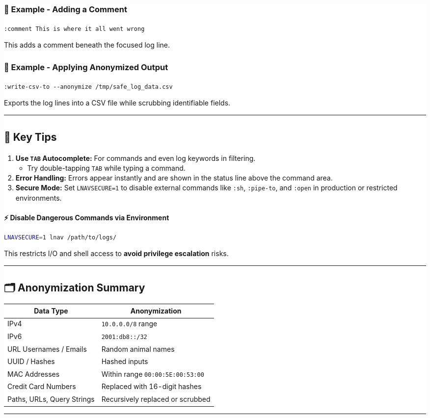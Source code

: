 
### 📌 Example - Adding a Comment

```lnav
:comment This is where it all went wrong
```
This adds a comment beneath the focused log line.

### 📌 Example - Applying Anonymized Output

```lnav
:write-csv-to --anonymize /tmp/safe_log_data.csv
```
Exports the log lines into a CSV file while scrubbing identifiable fields.

---

## 📘 Key Tips

1. **Use `TAB` Autocomplete:** For commands and even log keywords in filtering.
   - Try double-tapping `TAB` while typing a command.
2. **Error Handling:** Errors appear instantly and are shown in the status line above the command area.
3. **Secure Mode:** Set `LNAVSECURE=1` to disable external commands like `:sh`, `:pipe-to`, and `:open` in production or restricted environments.

#### ⚡ Disable Dangerous Commands via Environment

```bash
LNAVSECURE=1 lnav /path/to/logs/
```

This restricts I/O and shell access to **avoid privilege escalation** risks.

---

## 🗂 Anonymization Summary

| Data Type | Anonymization |
|----------|----------------|
| IPv4 | `10.0.0.0/8` range |
| IPv6 | `2001:db8::/32` |
| URL Usernames / Emails | Random animal names |
| UUID / Hashes | Hashed inputs |
| MAC Addresses | Within range `00:00:5E:00:53:00` |
| Credit Card Numbers | Replaced with 16-digit hashes |
| Paths, URLs, Query Strings | Recursively replaced or scrubbed |

---
